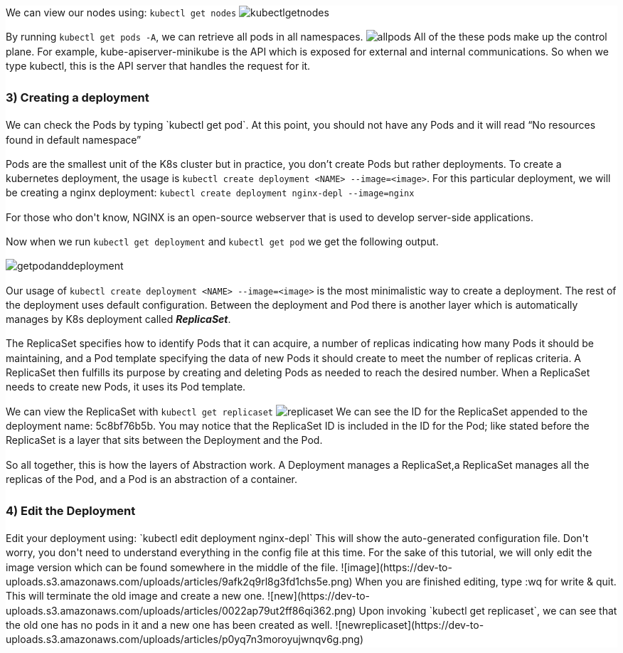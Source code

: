 We can view our nodes using:
`kubectl get nodes`
![kubectlgetnodes](https://dev-to-uploads.s3.amazonaws.com/uploads/articles/7r7op750n5z6zeubn1x5.png)

By running `kubectl get pods -A`, we can retrieve all pods in all namespaces.
![allpods](https://dev-to-uploads.s3.amazonaws.com/uploads/articles/gren5pqjatamdf9uiddz.png)
All of the these pods make up the control plane. For example, kube-apiserver-minikube is the API which is exposed for external and internal communications. So when we type kubectl, this is the API server that handles the request for it. 


<h3>3) Creating a deployment</h3>
We can check the Pods by typing `kubectl get pod`. At this point, you should not have any Pods and it will read “No resources found in default namespace”

Pods are the smallest unit of the K8s cluster but in practice, you don’t create Pods but rather deployments. To create a kubernetes deployment, the usage is `kubectl create deployment <NAME> --image=<image>`. For this particular deployment, we will be creating a nginx deployment:
`kubectl create deployment nginx-depl --image=nginx`

For those who don't know, NGINX is an open-source webserver that is used to develop server-side applications.

Now when we run `kubectl get deployment` and `kubectl get pod` we get the following output.

![getpodanddeployment](https://dev-to-uploads.s3.amazonaws.com/uploads/articles/ek3bwq8hlplrg438d8e1.png)

Our usage of `kubectl create deployment <NAME> --image=<image>` is the most minimalistic way to create a deployment. The rest of the deployment uses default configuration. Between the deployment and Pod there is another layer which is automatically manages by K8s deployment called ***ReplicaSet***. 

The ReplicaSet specifies how to identify Pods that it can acquire, a number of replicas indicating how many Pods it should be maintaining, and a Pod template specifying the data of new Pods it should create to meet the number of replicas criteria. A ReplicaSet then fulfills its purpose by creating and deleting Pods as needed to reach the desired number. When a ReplicaSet needs to create new Pods, it uses its Pod template.

We can view the ReplicaSet with `kubectl get replicaset`
![replicaset](https://dev-to-uploads.s3.amazonaws.com/uploads/articles/2corya2vobwofgnlwrd0.png)
We can see the ID for the ReplicaSet appended to the deployment name: 5c8bf76b5b. You may notice that the ReplicaSet ID is included in the ID for the Pod; like stated before the ReplicaSet is a layer that sits between the Deployment and the Pod.

So all together, this is how the layers of Abstraction work. A Deployment manages a ReplicaSet,a ReplicaSet manages all the replicas of the Pod, and a Pod is an abstraction of a container. 

<h3>4) Edit the Deployment</h3>
Edit your deployment using:
`kubectl edit deployment nginx-depl`
This will show the auto-generated configuration file. Don't worry, you don't need to understand everything in the config file at this time. For the sake of this tutorial, we will only edit the image version which can be found somewhere in the middle of the file.
![image](https://dev-to-uploads.s3.amazonaws.com/uploads/articles/9afk2q9rl8g3fd1chs5e.png)
When you are finished editing, type :wq for write & quit. This will terminate the old image and create a new one.
![new](https://dev-to-uploads.s3.amazonaws.com/uploads/articles/0022ap79ut2ff86qi362.png)
Upon invoking `kubectl get replicaset`, we can see that the old one has no pods in it and a new one has been created as well.
![newreplicaset](https://dev-to-uploads.s3.amazonaws.com/uploads/articles/p0yq7n3moroyujwnqv6g.png)
